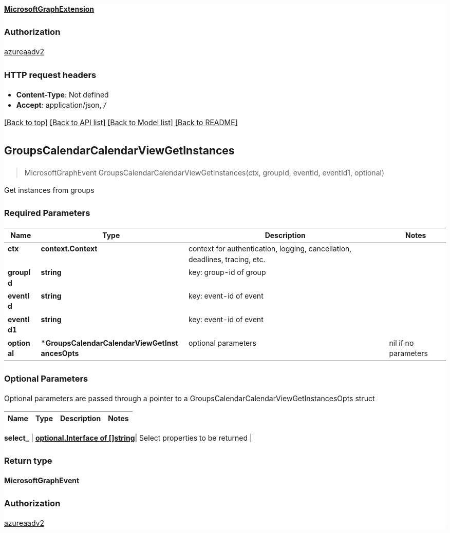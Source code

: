 [**MicrosoftGraphExtension**](microsoft.graph.extension.md)

### Authorization

[azureaadv2](../README.md#azureaadv2)

### HTTP request headers

- **Content-Type**: Not defined
- **Accept**: application/json, */*

[[Back to top]](#) [[Back to API list]](../README.md#documentation-for-api-endpoints)
[[Back to Model list]](../README.md#documentation-for-models)
[[Back to README]](../README.md)


## GroupsCalendarCalendarViewGetInstances

> MicrosoftGraphEvent GroupsCalendarCalendarViewGetInstances(ctx, groupId, eventId, eventId1, optional)

Get instances from groups

### Required Parameters


Name | Type | Description  | Notes
------------- | ------------- | ------------- | -------------
**ctx** | **context.Context** | context for authentication, logging, cancellation, deadlines, tracing, etc.
**groupId** | **string**| key: group-id of group | 
**eventId** | **string**| key: event-id of event | 
**eventId1** | **string**| key: event-id of event | 
 **optional** | ***GroupsCalendarCalendarViewGetInstancesOpts** | optional parameters | nil if no parameters

### Optional Parameters

Optional parameters are passed through a pointer to a GroupsCalendarCalendarViewGetInstancesOpts struct


Name | Type | Description  | Notes
------------- | ------------- | ------------- | -------------



 **select_** | [**optional.Interface of []string**](string.md)| Select properties to be returned | 

### Return type

[**MicrosoftGraphEvent**](microsoft.graph.event.md)

### Authorization

[azureaadv2](../README.md#azureaadv2)
